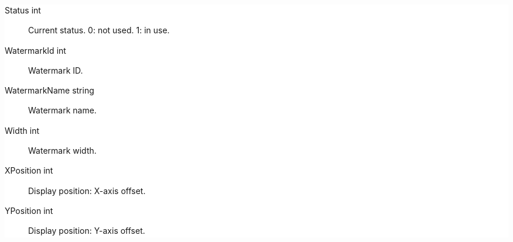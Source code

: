 </dd><dt class="property-required"
            title="Required">
        <span id="status_go">
<a data-swiftype-name="resource-property" data-swiftype-type="text" href="#status_go" style="color: inherit; text-decoration: inherit;">Status</a>
</span>
        <span class="property-indicator"></span>
        <span class="property-type">int</span>
    </dt>
    <dd><p>Current status. 0: not used. 1: in use.</p>
</dd><dt class="property-required"
            title="Required">
        <span id="watermarkid_go">
<a data-swiftype-name="resource-property" data-swiftype-type="text" href="#watermarkid_go" style="color: inherit; text-decoration: inherit;">Watermark<wbr>Id</a>
</span>
        <span class="property-indicator"></span>
        <span class="property-type">int</span>
    </dt>
    <dd><p>Watermark ID.</p>
</dd><dt class="property-required"
            title="Required">
        <span id="watermarkname_go">
<a data-swiftype-name="resource-property" data-swiftype-type="text" href="#watermarkname_go" style="color: inherit; text-decoration: inherit;">Watermark<wbr>Name</a>
</span>
        <span class="property-indicator"></span>
        <span class="property-type">string</span>
    </dt>
    <dd><p>Watermark name.</p>
</dd><dt class="property-required"
            title="Required">
        <span id="width_go">
<a data-swiftype-name="resource-property" data-swiftype-type="text" href="#width_go" style="color: inherit; text-decoration: inherit;">Width</a>
</span>
        <span class="property-indicator"></span>
        <span class="property-type">int</span>
    </dt>
    <dd><p>Watermark width.</p>
</dd><dt class="property-required"
            title="Required">
        <span id="xposition_go">
<a data-swiftype-name="resource-property" data-swiftype-type="text" href="#xposition_go" style="color: inherit; text-decoration: inherit;">XPosition</a>
</span>
        <span class="property-indicator"></span>
        <span class="property-type">int</span>
    </dt>
    <dd><p>Display position: X-axis offset.</p>
</dd><dt class="property-required"
            title="Required">
        <span id="yposition_go">
<a data-swiftype-name="resource-property" data-swiftype-type="text" href="#yposition_go" style="color: inherit; text-decoration: inherit;">YPosition</a>
</span>
        <span class="property-indicator"></span>
        <span class="property-type">int</span>
    </dt>
    <dd><p>Display position: Y-axis offset.</p>
</dd></dl>
</pulumi-choosable>
</div>
